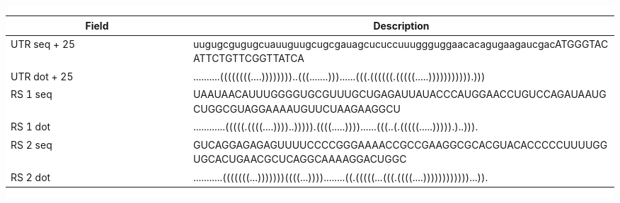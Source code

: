
<div style="overflow-x:auto;">

<table>
<colgroup>
<col width="30%" />
<col width="70%" />
</colgroup>
<thead>
<tr class="header">
<th>Field</th>
<th>Description</th>
</tr>
</thead>
<tbody>
<tr>
<td markdown="span">UTR seq + 25 </td>
<td markdown="span"> uugugcgugugcuauuguugcugcgauagcucuccuuuggguggaacacagugaagaucgacATGGGTACATTCTGTTCGGTTATCA </td>
</tr>
<tr>
<td markdown="span">UTR dot + 25  </td>
<td markdown="span"> ..........((((((((....))))))))..(((.......)))......(((.((((((.(((((.....))))))))))).)))
</td>
</tr>


<tr>
<td markdown="span">RS 1 seq </td>
<td markdown="span"> UAAUAACAUUUGGGGUGCGUUUGCUGAGAUUAUACCCAUGGAACCUGUCCAGAUAAUGCUGGCGUAGGAAAAUGUUCUAAGAAGGCU
</td>
</tr>


<tr>
<td markdown="span">RS 1 dot </td>
<td markdown="span"> ............(((((.((((....))))..))))).((((.....))))......(((..(.(((((.....))))).)..))).
</td>
</tr>


<tr>
<td markdown="span">RS 2 seq </td>
<td markdown="span"> GUCAGGAGAGAGUUUUCCCCGGGAAAACCGCCGAAGGCGCACGUACACCCCCUUUUGGUGCACUGAACGCUCAGGCAAAAGGACUGGC
</td>
</tr>


<tr>
<td markdown="span">RS 2 dot </td>
<td markdown="span"> ...........(((((((...)))))))((((...))))........((.(((((...(((.((((....))))))))))))...)).
</td>
</tr>
